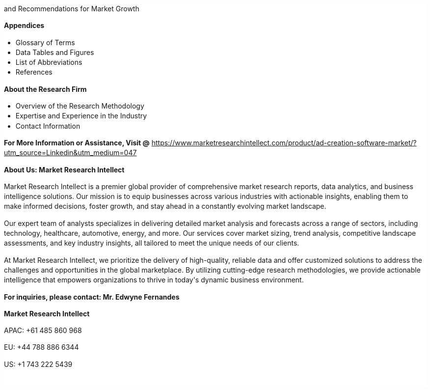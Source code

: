 and Recommendations for Market Growth</li></ul><p><strong>Appendices</strong></p><ul><li>Glossary of Terms</li><li>Data Tables and Figures</li><li>List of Abbreviations</li><li>References</li></ul><p><strong>About the Research Firm</strong></p><ul><li>Overview of the Research Methodology</li><li>Expertise and Experience in the Industry</li><li>Contact Information</li></ul></div><div class="article-main__content" data-test-id="publishing-text-block"><p><span class="font-[700]"><strong>For More Information or Assistance, Visit @</strong>&nbsp;<a href="https://www.marketresearchintellect.com/product/ad-creation-software-market/?utm_source=Linkedin&utm_medium=047">https://www.marketresearchintellect.com/product/ad-creation-software-market/?utm_source=Linkedin&utm_medium=047</a></span></p><p><strong>About Us: Market Research Intellect</strong></p><p>Market Research Intellect is a premier global provider of comprehensive market research reports, data analytics, and business intelligence solutions. Our mission is to equip businesses across various industries with actionable insights, enabling them to make informed decisions, foster growth, and stay ahead in a constantly evolving market landscape.</p><p>Our expert team of analysts specializes in delivering detailed market analysis and forecasts across a range of sectors, including technology, healthcare, automotive, energy, and more. Our services cover market sizing, trend analysis, competitive landscape assessments, and key industry insights, all tailored to meet the unique needs of our clients.</p><p>At Market Research Intellect, we prioritize the delivery of high-quality, reliable data and offer customized solutions to address the challenges and opportunities in the global marketplace. By utilizing cutting-edge research methodologies, we provide actionable intelligence that empowers organizations to thrive in today's dynamic business environment.</p><p><strong>For inquiries, please contact: Mr. Edwyne Fernandes</strong></p><p><strong>Market Research Intellect</strong></p><p>APAC: +61 485 860 968</p><p>EU: +44 788 886 6344</p><p>US: +1 743 222 5439</p></div><div class="article-main__content" data-test-id="publishing-text-block">&nbsp;</div>
